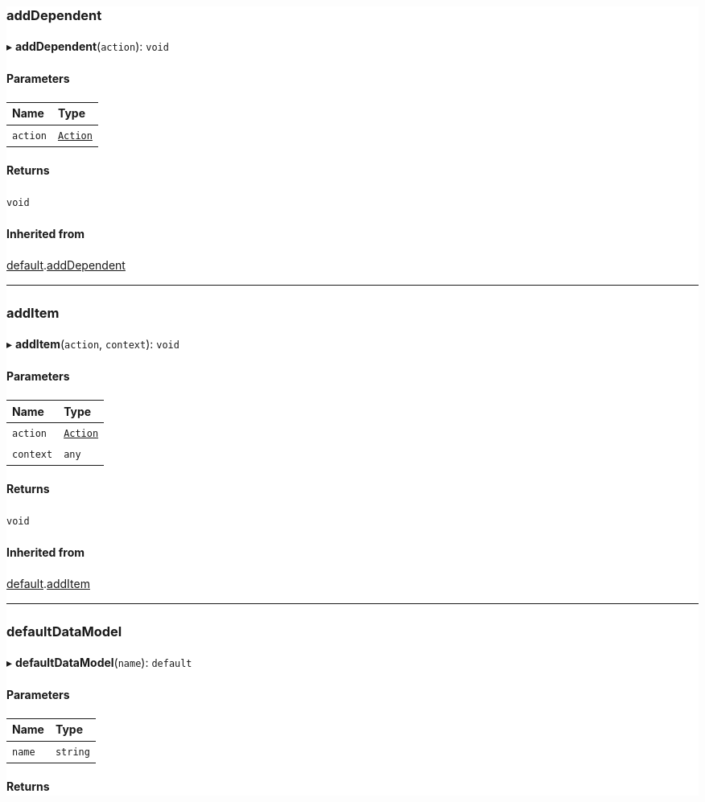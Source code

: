 ### addDependent

▸ **addDependent**(`action`): `void`

#### Parameters

| Name | Type |
| :------ | :------ |
| `action` | [`Action`](../interfaces/types_Model.Action.md) |

#### Returns

`void`

#### Inherited from

[default](Container.default.md).[addDependent](Container.default.md#adddependent)

___

### addItem

▸ **addItem**(`action`, `context`): `void`

#### Parameters

| Name | Type |
| :------ | :------ |
| `action` | [`Action`](../interfaces/types_Model.Action.md) |
| `context` | `any` |

#### Returns

`void`

#### Inherited from

[default](Container.default.md).[addItem](Container.default.md#additem)

___

### defaultDataModel

▸ **defaultDataModel**(`name`): `default`

#### Parameters

| Name | Type |
| :------ | :------ |
| `name` | `string` |

#### Returns

